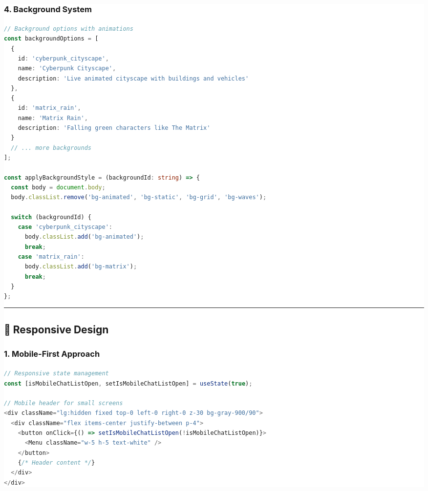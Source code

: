 ### 4. Background System

```typescript
// Background options with animations
const backgroundOptions = [
  {
    id: 'cyberpunk_cityscape',
    name: 'Cyberpunk Cityscape',
    description: 'Live animated cityscape with buildings and vehicles'
  },
  {
    id: 'matrix_rain',
    name: 'Matrix Rain',
    description: 'Falling green characters like The Matrix'
  }
  // ... more backgrounds
];

const applyBackgroundStyle = (backgroundId: string) => {
  const body = document.body;
  body.classList.remove('bg-animated', 'bg-static', 'bg-grid', 'bg-waves');
  
  switch (backgroundId) {
    case 'cyberpunk_cityscape':
      body.classList.add('bg-animated');
      break;
    case 'matrix_rain':
      body.classList.add('bg-matrix');
      break;
  }
};
```

---

## 📱 Responsive Design

### 1. Mobile-First Approach

```typescript
// Responsive state management
const [isMobileChatListOpen, setIsMobileChatListOpen] = useState(true);

// Mobile header for small screens
<div className="lg:hidden fixed top-0 left-0 right-0 z-30 bg-gray-900/90">
  <div className="flex items-center justify-between p-4">
    <button onClick={() => setIsMobileChatListOpen(!isMobileChatListOpen)}>
      <Menu className="w-5 h-5 text-white" />
    </button>
    {/* Header content */}
  </div>
</div>
```

